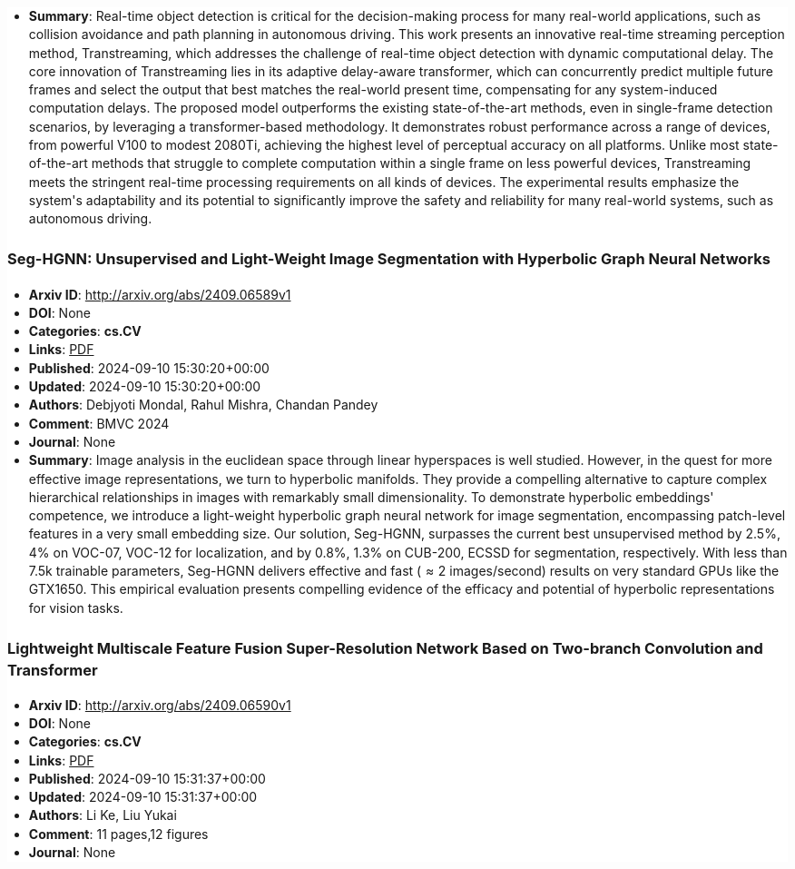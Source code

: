 - **Summary**: Real-time object detection is critical for the decision-making process for many real-world applications, such as collision avoidance and path planning in autonomous driving. This work presents an innovative real-time streaming perception method, Transtreaming, which addresses the challenge of real-time object detection with dynamic computational delay. The core innovation of Transtreaming lies in its adaptive delay-aware transformer, which can concurrently predict multiple future frames and select the output that best matches the real-world present time, compensating for any system-induced computation delays. The proposed model outperforms the existing state-of-the-art methods, even in single-frame detection scenarios, by leveraging a transformer-based methodology. It demonstrates robust performance across a range of devices, from powerful V100 to modest 2080Ti, achieving the highest level of perceptual accuracy on all platforms. Unlike most state-of-the-art methods that struggle to complete computation within a single frame on less powerful devices, Transtreaming meets the stringent real-time processing requirements on all kinds of devices. The experimental results emphasize the system's adaptability and its potential to significantly improve the safety and reliability for many real-world systems, such as autonomous driving.



### Seg-HGNN: Unsupervised and Light-Weight Image Segmentation with Hyperbolic Graph Neural Networks
- **Arxiv ID**: http://arxiv.org/abs/2409.06589v1
- **DOI**: None
- **Categories**: **cs.CV**
- **Links**: [PDF](http://arxiv.org/pdf/2409.06589v1)
- **Published**: 2024-09-10 15:30:20+00:00
- **Updated**: 2024-09-10 15:30:20+00:00
- **Authors**: Debjyoti Mondal, Rahul Mishra, Chandan Pandey
- **Comment**: BMVC 2024
- **Journal**: None
- **Summary**: Image analysis in the euclidean space through linear hyperspaces is well studied. However, in the quest for more effective image representations, we turn to hyperbolic manifolds. They provide a compelling alternative to capture complex hierarchical relationships in images with remarkably small dimensionality. To demonstrate hyperbolic embeddings' competence, we introduce a light-weight hyperbolic graph neural network for image segmentation, encompassing patch-level features in a very small embedding size. Our solution, Seg-HGNN, surpasses the current best unsupervised method by 2.5\%, 4\% on VOC-07, VOC-12 for localization, and by 0.8\%, 1.3\% on CUB-200, ECSSD for segmentation, respectively. With less than 7.5k trainable parameters, Seg-HGNN delivers effective and fast ($\approx 2$ images/second) results on very standard GPUs like the GTX1650. This empirical evaluation presents compelling evidence of the efficacy and potential of hyperbolic representations for vision tasks.



### Lightweight Multiscale Feature Fusion Super-Resolution Network Based on Two-branch Convolution and Transformer
- **Arxiv ID**: http://arxiv.org/abs/2409.06590v1
- **DOI**: None
- **Categories**: **cs.CV**
- **Links**: [PDF](http://arxiv.org/pdf/2409.06590v1)
- **Published**: 2024-09-10 15:31:37+00:00
- **Updated**: 2024-09-10 15:31:37+00:00
- **Authors**: Li Ke, Liu Yukai
- **Comment**: 11 pages,12 figures
- **Journal**: None